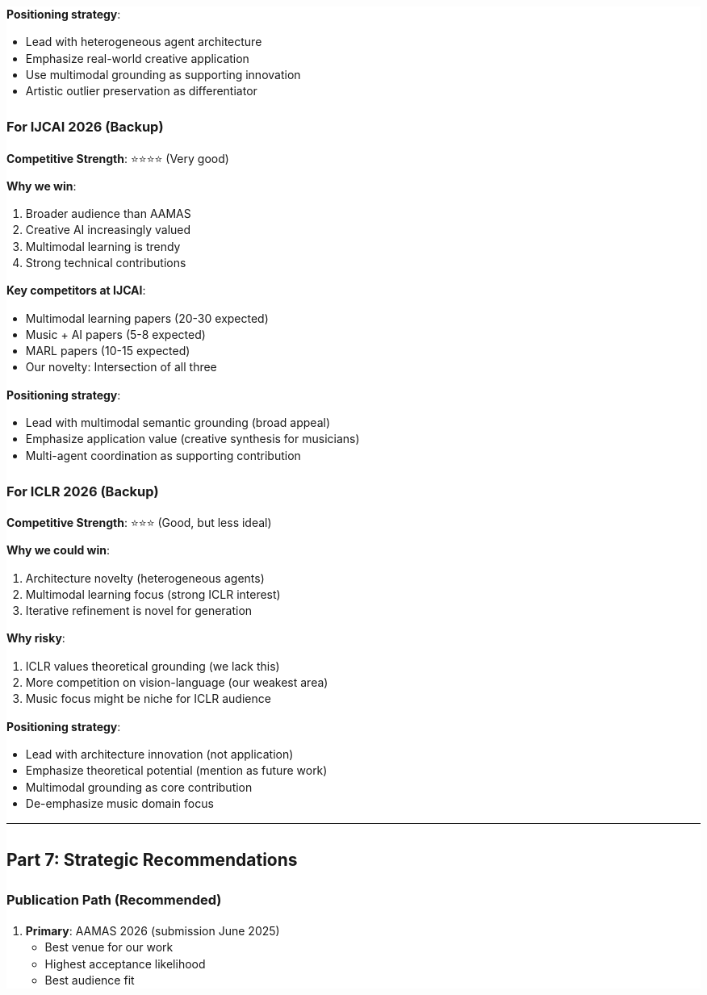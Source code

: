 **Positioning strategy**:
- Lead with heterogeneous agent architecture
- Emphasize real-world creative application
- Use multimodal grounding as supporting innovation
- Artistic outlier preservation as differentiator

### For IJCAI 2026 (Backup)
**Competitive Strength**: ⭐⭐⭐⭐ (Very good)

**Why we win**:
1. Broader audience than AAMAS
2. Creative AI increasingly valued
3. Multimodal learning is trendy
4. Strong technical contributions

**Key competitors at IJCAI**:
- Multimodal learning papers (20-30 expected)
- Music + AI papers (5-8 expected)
- MARL papers (10-15 expected)
- Our novelty: Intersection of all three

**Positioning strategy**:
- Lead with multimodal semantic grounding (broad appeal)
- Emphasize application value (creative synthesis for musicians)
- Multi-agent coordination as supporting contribution

### For ICLR 2026 (Backup)
**Competitive Strength**: ⭐⭐⭐ (Good, but less ideal)

**Why we could win**:
1. Architecture novelty (heterogeneous agents)
2. Multimodal learning focus (strong ICLR interest)
3. Iterative refinement is novel for generation

**Why risky**:
1. ICLR values theoretical grounding (we lack this)
2. More competition on vision-language (our weakest area)
3. Music focus might be niche for ICLR audience

**Positioning strategy**:
- Lead with architecture innovation (not application)
- Emphasize theoretical potential (mention as future work)
- Multimodal grounding as core contribution
- De-emphasize music domain focus

---

## Part 7: Strategic Recommendations

### Publication Path (Recommended)
1. **Primary**: AAMAS 2026 (submission June 2025)
   - Best venue for our work
   - Highest acceptance likelihood
   - Best audience fit
